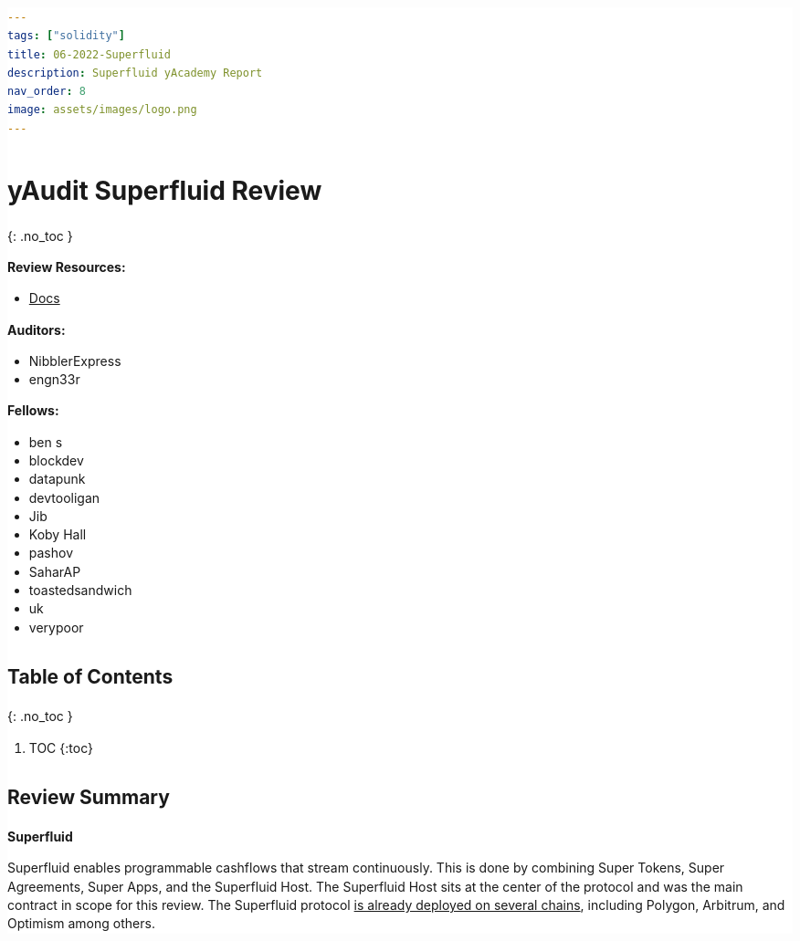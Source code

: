 ```yaml
---
tags: ["solidity"]
title: 06-2022-Superfluid
description: Superfluid yAcademy Report
nav_order: 8
image: assets/images/logo.png
---
```


# yAudit Superfluid Review

{: .no_toc }

**Review Resources:**

- [Docs](https://docs.superfluid.finance/superfluid/)

**Auditors:**

- NibblerExpress
- engn33r

**Fellows:**

- ben s
- blockdev
- datapunk
- devtooligan
- Jib
- Koby Hall
- pashov
- SaharAP
- toastedsandwich
- uk
- verypoor

## Table of Contents

{: .no_toc }

1. TOC
   {:toc}

## Review Summary

**Superfluid**

Superfluid enables programmable cashflows that stream continuously. This is done by combining Super Tokens, Super Agreements, Super Apps, and the Superfluid Host. The Superfluid Host sits at the center of the protocol and was the main contract in scope for this review. The Superfluid protocol [is already deployed on several chains](https://docs.superfluid.finance/superfluid/developers/networks), including Polygon, Arbitrum, and Optimism among others.
